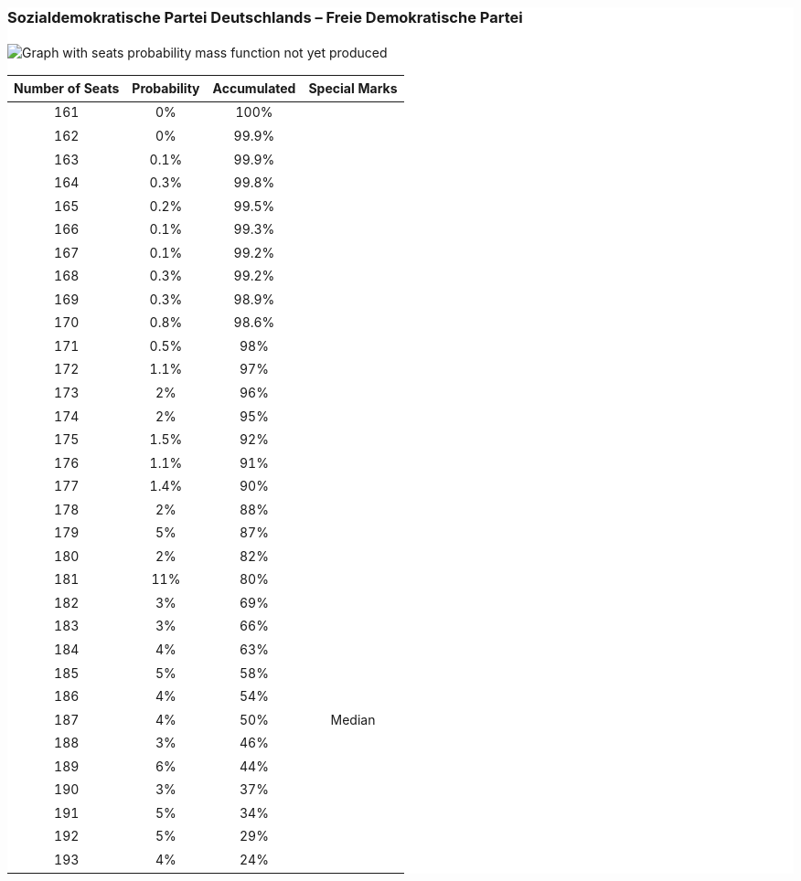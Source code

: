 ### Sozialdemokratische Partei Deutschlands – Freie Demokratische Partei

![Graph with seats probability mass function not yet produced](2019-03-13-Infratestdimap-coalitions-seats-pmf-spd–fdp.png "Seats Probability Mass Function")

| Number of Seats | Probability | Accumulated | Special Marks |
|:---------------:|:-----------:|:-----------:|:-------------:|
| 161 | 0% | 100% |  |
| 162 | 0% | 99.9% |  |
| 163 | 0.1% | 99.9% |  |
| 164 | 0.3% | 99.8% |  |
| 165 | 0.2% | 99.5% |  |
| 166 | 0.1% | 99.3% |  |
| 167 | 0.1% | 99.2% |  |
| 168 | 0.3% | 99.2% |  |
| 169 | 0.3% | 98.9% |  |
| 170 | 0.8% | 98.6% |  |
| 171 | 0.5% | 98% |  |
| 172 | 1.1% | 97% |  |
| 173 | 2% | 96% |  |
| 174 | 2% | 95% |  |
| 175 | 1.5% | 92% |  |
| 176 | 1.1% | 91% |  |
| 177 | 1.4% | 90% |  |
| 178 | 2% | 88% |  |
| 179 | 5% | 87% |  |
| 180 | 2% | 82% |  |
| 181 | 11% | 80% |  |
| 182 | 3% | 69% |  |
| 183 | 3% | 66% |  |
| 184 | 4% | 63% |  |
| 185 | 5% | 58% |  |
| 186 | 4% | 54% |  |
| 187 | 4% | 50% | Median |
| 188 | 3% | 46% |  |
| 189 | 6% | 44% |  |
| 190 | 3% | 37% |  |
| 191 | 5% | 34% |  |
| 192 | 5% | 29% |  |
| 193 | 4% | 24% |  |